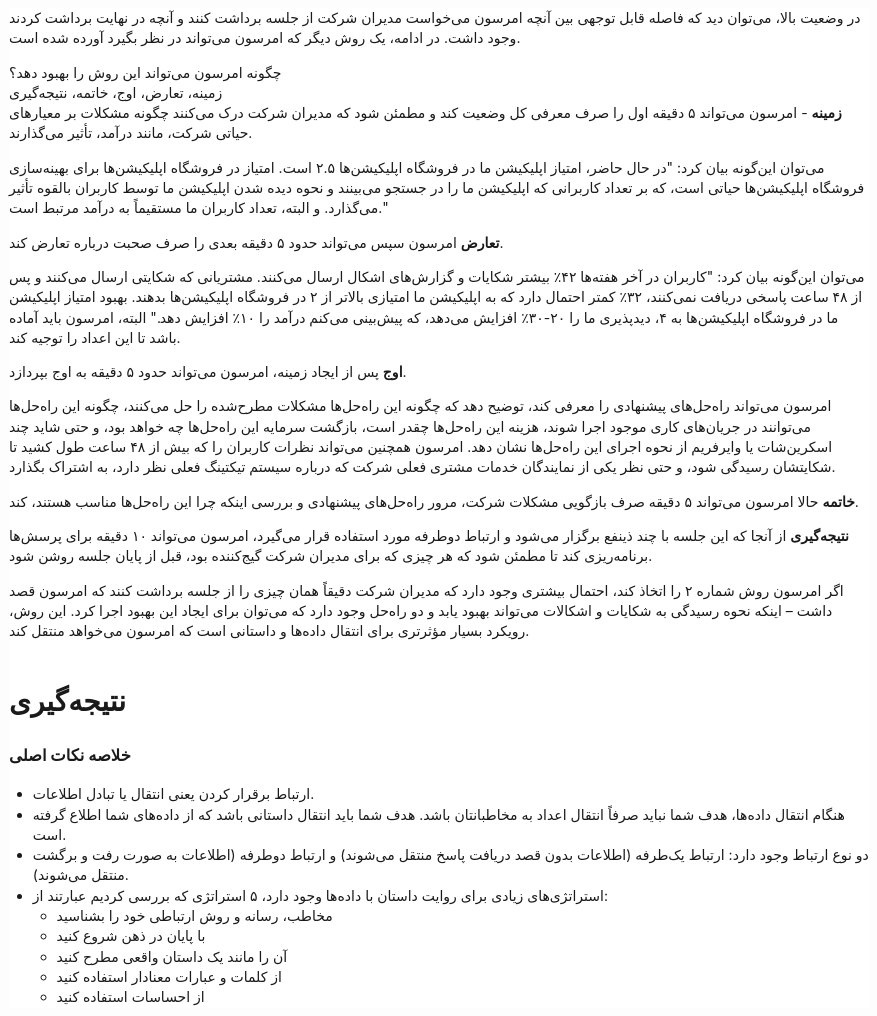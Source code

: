 در وضعیت بالا، می‌توان دید که فاصله قابل توجهی بین آنچه امرسون می‌خواست مدیران شرکت از جلسه برداشت کنند و آنچه در نهایت برداشت کردند وجود داشت. در ادامه، یک روش دیگر که امرسون می‌تواند در نظر بگیرد آورده شده است.

چگونه امرسون می‌تواند این روش را بهبود دهد؟  
زمینه، تعارض، اوج، خاتمه، نتیجه‌گیری  
**زمینه** - امرسون می‌تواند ۵ دقیقه اول را صرف معرفی کل وضعیت کند و مطمئن شود که مدیران شرکت درک می‌کنند چگونه مشکلات بر معیارهای حیاتی شرکت، مانند درآمد، تأثیر می‌گذارند.

می‌توان این‌گونه بیان کرد: "در حال حاضر، امتیاز اپلیکیشن ما در فروشگاه اپلیکیشن‌ها ۲.۵ است. امتیاز در فروشگاه اپلیکیشن‌ها برای بهینه‌سازی فروشگاه اپلیکیشن‌ها حیاتی است، که بر تعداد کاربرانی که اپلیکیشن ما را در جستجو می‌بینند و نحوه دیده شدن اپلیکیشن ما توسط کاربران بالقوه تأثیر می‌گذارد. و البته، تعداد کاربران ما مستقیماً به درآمد مرتبط است."

**تعارض** امرسون سپس می‌تواند حدود ۵ دقیقه بعدی را صرف صحبت درباره تعارض کند.

می‌توان این‌گونه بیان کرد: "کاربران در آخر هفته‌ها ۴۲٪ بیشتر شکایات و گزارش‌های اشکال ارسال می‌کنند. مشتریانی که شکایتی ارسال می‌کنند و پس از ۴۸ ساعت پاسخی دریافت نمی‌کنند، ۳۲٪ کمتر احتمال دارد که به اپلیکیشن ما امتیازی بالاتر از ۲ در فروشگاه اپلیکیشن‌ها بدهند. بهبود امتیاز اپلیکیشن ما در فروشگاه اپلیکیشن‌ها به ۴، دیدپذیری ما را ۲۰-۳۰٪ افزایش می‌دهد، که پیش‌بینی می‌کنم درآمد را ۱۰٪ افزایش دهد." البته، امرسون باید آماده باشد تا این اعداد را توجیه کند.

**اوج** پس از ایجاد زمینه، امرسون می‌تواند حدود ۵ دقیقه به اوج بپردازد.

امرسون می‌تواند راه‌حل‌های پیشنهادی را معرفی کند، توضیح دهد که چگونه این راه‌حل‌ها مشکلات مطرح‌شده را حل می‌کنند، چگونه این راه‌حل‌ها می‌توانند در جریان‌های کاری موجود اجرا شوند، هزینه این راه‌حل‌ها چقدر است، بازگشت سرمایه این راه‌حل‌ها چه خواهد بود، و حتی شاید چند اسکرین‌شات یا وایرفریم از نحوه اجرای این راه‌حل‌ها نشان دهد. امرسون همچنین می‌تواند نظرات کاربران را که بیش از ۴۸ ساعت طول کشید تا شکایتشان رسیدگی شود، و حتی نظر یکی از نمایندگان خدمات مشتری فعلی شرکت که درباره سیستم تیکتینگ فعلی نظر دارد، به اشتراک بگذارد.

**خاتمه** حالا امرسون می‌تواند ۵ دقیقه صرف بازگویی مشکلات شرکت، مرور راه‌حل‌های پیشنهادی و بررسی اینکه چرا این راه‌حل‌ها مناسب هستند، کند.

**نتیجه‌گیری** از آنجا که این جلسه با چند ذینفع برگزار می‌شود و ارتباط دوطرفه مورد استفاده قرار می‌گیرد، امرسون می‌تواند ۱۰ دقیقه برای پرسش‌ها برنامه‌ریزی کند تا مطمئن شود که هر چیزی که برای مدیران شرکت گیج‌کننده بود، قبل از پایان جلسه روشن شود.

اگر امرسون روش شماره ۲ را اتخاذ کند، احتمال بیشتری وجود دارد که مدیران شرکت دقیقاً همان چیزی را از جلسه برداشت کنند که امرسون قصد داشت – اینکه نحوه رسیدگی به شکایات و اشکالات می‌تواند بهبود یابد و دو راه‌حل وجود دارد که می‌توان برای ایجاد این بهبود اجرا کرد. این روش، رویکرد بسیار مؤثرتری برای انتقال داده‌ها و داستانی است که امرسون می‌خواهد منتقل کند.

# نتیجه‌گیری  
### خلاصه نکات اصلی  
- ارتباط برقرار کردن یعنی انتقال یا تبادل اطلاعات.  
- هنگام انتقال داده‌ها، هدف شما نباید صرفاً انتقال اعداد به مخاطبانتان باشد. هدف شما باید انتقال داستانی باشد که از داده‌های شما اطلاع گرفته است.  
- دو نوع ارتباط وجود دارد: ارتباط یک‌طرفه (اطلاعات بدون قصد دریافت پاسخ منتقل می‌شوند) و ارتباط دوطرفه (اطلاعات به صورت رفت و برگشت منتقل می‌شوند).  
- استراتژی‌های زیادی برای روایت داستان با داده‌ها وجود دارد، ۵ استراتژی که بررسی کردیم عبارتند از:  
  - مخاطب، رسانه و روش ارتباطی خود را بشناسید  
  - با پایان در ذهن شروع کنید  
  - آن را مانند یک داستان واقعی مطرح کنید  
  - از کلمات و عبارات معنادار استفاده کنید  
  - از احساسات استفاده کنید  
